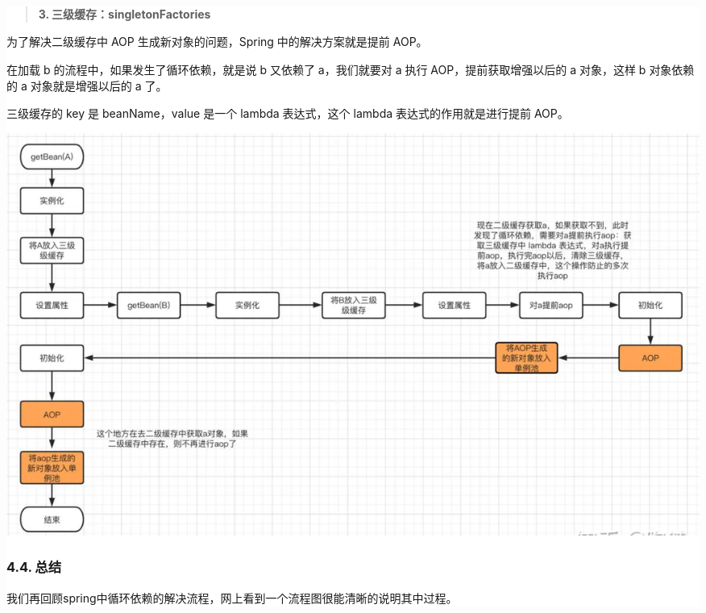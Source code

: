 > **3. 三级缓存：singletonFactories**

为了解决二级缓存中 AOP 生成新对象的问题，Spring 中的解决方案就是提前 AOP。

在加载 b 的流程中，如果发生了循环依赖，就是说 b 又依赖了 a，我们就要对 a 执行 AOP，提前获取增强以后的 a 对象，这样 b 对象依赖的 a 对象就是增强以后的 a 了。

三级缓存的 key 是 beanName，value 是一个 lambda 表达式，这个 lambda 表达式的作用就是进行提前 AOP。

![image-20210927122921916](image-20210927122921916.png)

### 4.4. 总结

我们再回顾spring中循环依赖的解决流程，网上看到一个流程图很能清晰的说明其中过程。
